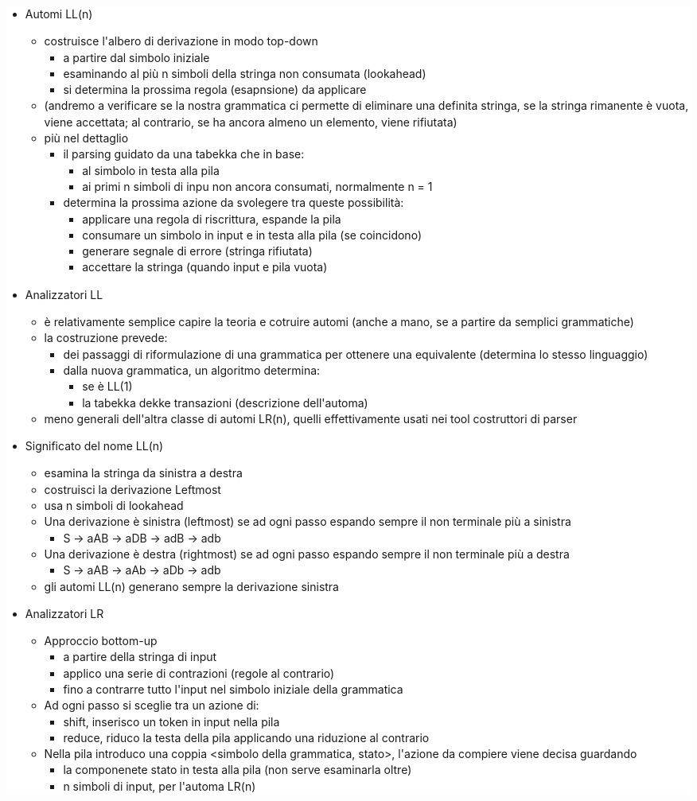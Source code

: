 - Automi LL(n)
  - costruisce l'albero di derivazione in modo top-down
    - a partire dal simbolo iniziale
    - esaminando al più n simboli della stringa non consumata (lookahead)
    - si determina la prossima regola (esapnsione) da applicare
  - (andremo a verificare se la nostra grammatica ci permette di eliminare una definita stringa, se la stringa rimanente è vuota, viene accettata; al contrario, se ha ancora almeno un elemento, viene rifiutata)
  - più nel dettaglio
    - il parsing guidato da una tabekka che in base:
      - al simbolo in testa alla pila
      - ai primi n simboli di inpu non ancora consumati, normalmente n = 1
    - determina la prossima azione da svolegere tra queste possibilità:
      - applicare una regola di riscrittura, espande la pila
      - consumare un simbolo in input e in testa alla pila (se coincidono)
      - generare segnale di errore (stringa rifiutata)
      - accettare la stringa (quando input e pila vuota)

- Analizzatori LL
  - è relativamente semplice capire la teoria e cotruire automi (anche a mano, se a partire da semplici grammatiche)
  - la costruzione prevede:
    - dei passaggi di riformulazione di una grammatica per ottenere una equivalente (determina lo stesso linguaggio)
    - dalla nuova grammatica, un algoritmo determina:
      - se è LL(1)
      - la tabekka dekke transazioni (descrizione dell'automa)
  - meno generali dell'altra classe di automi LR(n), quelli effettivamente usati nei tool costruttori di parser

- Significato del nome LL(n)
  - esamina la stringa da sinistra a destra
  - costruisci la derivazione Leftmost
  - usa n simboli di lookahead
  - Una derivazione è sinistra (leftmost) se ad ogni passo espando sempre il non terminale più a sinistra
    - S -> aAB -> aDB -> adB -> adb
  - Una derivazione è destra (rightmost) se ad ogni passo espando sempre il non terminale più a destra
    - S -> aAB -> aAb -> aDb -> adb
  - gli automi LL(n) generano sempre la derivazione sinistra

- Analizzatori LR
  - Approccio bottom-up
    - a partire della stringa di input
    - applico una serie di contrazioni (regole al contrario)
    - fino a contrarre tutto l'input nel simbolo iniziale della grammatica
  - Ad ogni passo si sceglie tra un azione di:
    - shift, inserisco un token in input nella pila
    - reduce, riduco la testa della pila applicando una riduzione al contrario
  - Nella pila introduco una coppia <simbolo della grammatica, stato>, l'azione da compiere viene decisa guardando
    - la componenete stato in testa alla pila (non serve esaminarla oltre)
    - n simboli di input, per l'automa LR(n)
